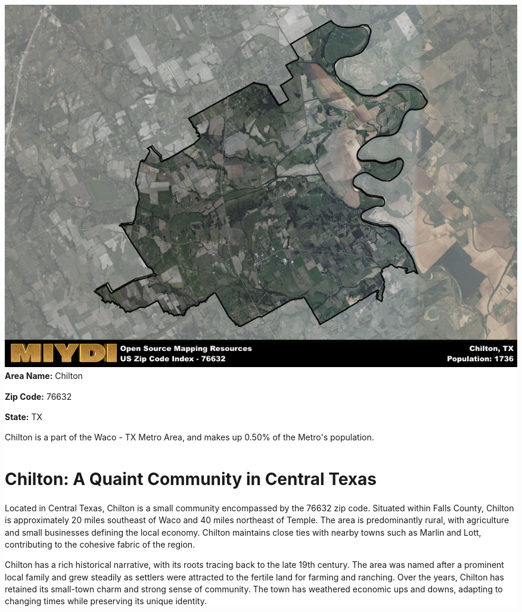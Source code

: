 ![Image Alt Text](../_images/76632.png)
**Area Name:** Chilton

**Zip Code:** 76632

**State:** TX

Chilton is a part of the Waco - TX Metro Area, and makes up 0.50% of the Metro's population.  

# Chilton: A Quaint Community in Central Texas

Located in Central Texas, Chilton is a small community encompassed by the 76632 zip code. Situated within Falls County, Chilton is approximately 20 miles southeast of Waco and 40 miles northeast of Temple. The area is predominantly rural, with agriculture and small businesses defining the local economy. Chilton maintains close ties with nearby towns such as Marlin and Lott, contributing to the cohesive fabric of the region.

Chilton has a rich historical narrative, with its roots tracing back to the late 19th century. The area was named after a prominent local family and grew steadily as settlers were attracted to the fertile land for farming and ranching. Over the years, Chilton has retained its small-town charm and strong sense of community. The town has weathered economic ups and downs, adapting to changing times while preserving its unique identity.
